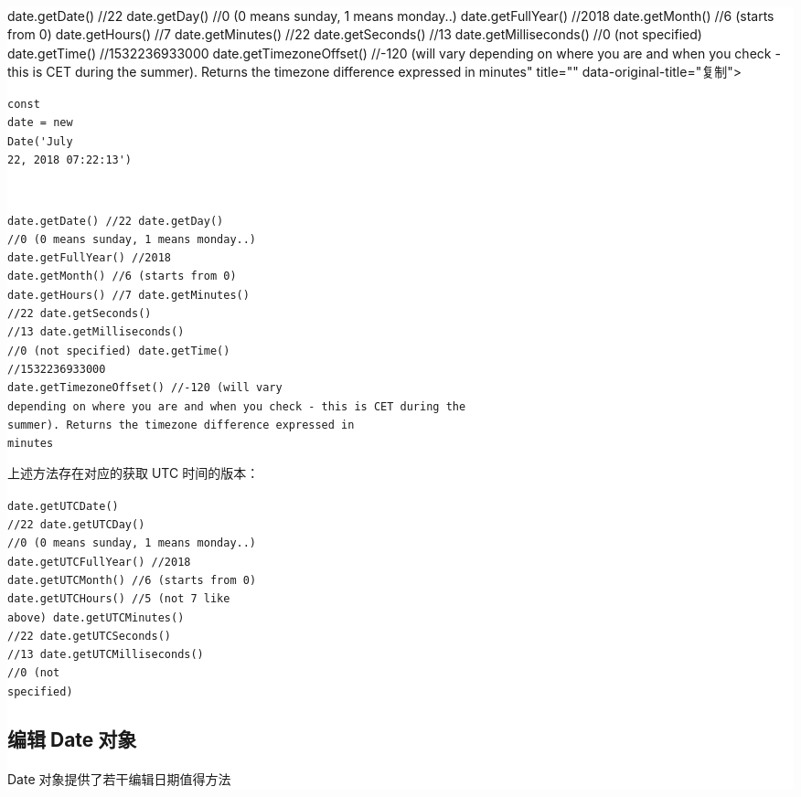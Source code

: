 date.getDate() //22
date.getDay() //0 (0 means sunday, 1 means monday..)
date.getFullYear() //2018
date.getMonth() //6 (starts from 0)
date.getHours() //7
date.getMinutes() //22
date.getSeconds() //13
date.getMilliseconds() //0 (not specified)
date.getTime() //1532236933000
date.getTimezoneOffset() //-120 (will vary depending on where you are and when you check - this is CET during the summer). Returns the timezone difference expressed in minutes" title="" data-original-title="&#x590D;&#x5236;"></span> <span type="button" class="saveToNote code-tool" data-toggle="tooltip" data-placement="top" title="" data-original-title="&#x653E;&#x8FDB;&#x7B14;&#x8BB0;"></span></div></div><pre class="javascript hljs"><code class="js"><span class="hljs-keyword">const</span> date = <span class="hljs-keyword">new</span> <span class="hljs-built_in">Date</span>(<span class="hljs-string">&apos;July 22, 2018 07:22:13&apos;</span>)

date.getDate() <span class="hljs-comment">//22</span>
date.getDay() <span class="hljs-comment">//0 (0 means sunday, 1 means monday..)</span>
date.getFullYear() <span class="hljs-comment">//2018</span>
date.getMonth() <span class="hljs-comment">//6 (starts from 0)</span>
date.getHours() <span class="hljs-comment">//7</span>
date.getMinutes() <span class="hljs-comment">//22</span>
date.getSeconds() <span class="hljs-comment">//13</span>
date.getMilliseconds() <span class="hljs-comment">//0 (not specified)</span>
date.getTime() <span class="hljs-comment">//1532236933000</span>
date.getTimezoneOffset() <span class="hljs-comment">//-120 (will vary depending on where you are and when you check - this is CET during the summer). Returns the timezone difference expressed in minutes</span></code></pre><p>&#x4E0A;&#x8FF0;&#x65B9;&#x6CD5;&#x5B58;&#x5728;&#x5BF9;&#x5E94;&#x7684;&#x83B7;&#x53D6; UTC &#x65F6;&#x95F4;&#x7684;&#x7248;&#x672C;&#xFF1A;</p><div class="widget-codetool" style="display:none"><div class="widget-codetool--inner"><span class="selectCode code-tool" data-toggle="tooltip" data-placement="top" title="" data-original-title="&#x5168;&#x9009;"></span> <span type="button" class="copyCode code-tool" data-toggle="tooltip" data-placement="top" data-clipboard-text="date.getUTCDate() //22
date.getUTCDay() //0 (0 means sunday, 1 means monday..)
date.getUTCFullYear() //2018
date.getUTCMonth() //6 (starts from 0)
date.getUTCHours() //5 (not 7 like above)
date.getUTCMinutes() //22
date.getUTCSeconds() //13
date.getUTCMilliseconds() //0 (not specified)" title="" data-original-title="&#x590D;&#x5236;"></span> <span type="button" class="saveToNote code-tool" data-toggle="tooltip" data-placement="top" title="" data-original-title="&#x653E;&#x8FDB;&#x7B14;&#x8BB0;"></span></div></div><pre class="javascript hljs"><code class="js">date.getUTCDate() <span class="hljs-comment">//22</span>
date.getUTCDay() <span class="hljs-comment">//0 (0 means sunday, 1 means monday..)</span>
date.getUTCFullYear() <span class="hljs-comment">//2018</span>
date.getUTCMonth() <span class="hljs-comment">//6 (starts from 0)</span>
date.getUTCHours() <span class="hljs-comment">//5 (not 7 like above)</span>
date.getUTCMinutes() <span class="hljs-comment">//22</span>
date.getUTCSeconds() <span class="hljs-comment">//13</span>
date.getUTCMilliseconds() <span class="hljs-comment">//0 (not specified)</span></code></pre><h2 id="articleHeader6">&#x7F16;&#x8F91; Date &#x5BF9;&#x8C61;</h2><p>Date &#x5BF9;&#x8C61;&#x63D0;&#x4F9B;&#x4E86;&#x82E5;&#x5E72;&#x7F16;&#x8F91;&#x65E5;&#x671F;&#x503C;&#x5F97;&#x65B9;&#x6CD5;</p><div class="widget-codetool" style="display:none"><div class="widget-codetool--inner"><span class="selectCode code-tool" data-toggle="tooltip" data-placement="top" title="" data-original-title="&#x5168;&#x9009;"></span> <span type="button" class="copyCode code-tool" data-toggle="tooltip" data-placement="top" data-clipboard-text="const date = new Date(&apos;July 22, 2018 07:22:13&apos;)
